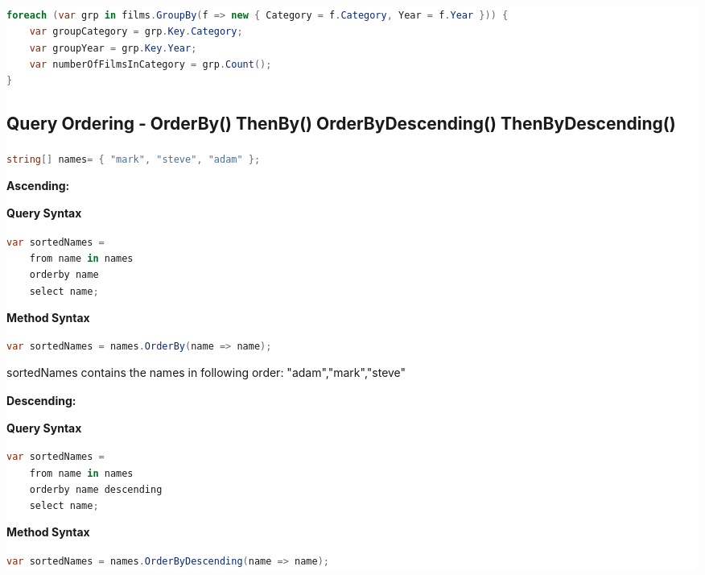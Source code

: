 ```cs
foreach (var grp in films.GroupBy(f => new { Category = f.Category, Year = f.Year })) {
    var groupCategory = grp.Key.Category;
    var groupYear = grp.Key.Year;
    var numberOfFilmsInCategory = grp.Count();
}

```



## Query Ordering - OrderBy() ThenBy() OrderByDescending() ThenByDescending()


```cs
string[] names= { "mark", "steve", "adam" };

```

**Ascending:**

**Query Syntax**

```cs
var sortedNames =
    from name in names
    orderby name
    select name;

```

**Method Syntax**

```cs
var sortedNames = names.OrderBy(name => name);

```

sortedNames contains the names in following order:
"adam","mark","steve"

**Descending:**

**Query Syntax**

```cs
var sortedNames =
    from name in names
    orderby name descending
    select name;

```

**Method Syntax**

```cs
var sortedNames = names.OrderByDescending(name => name);

```
